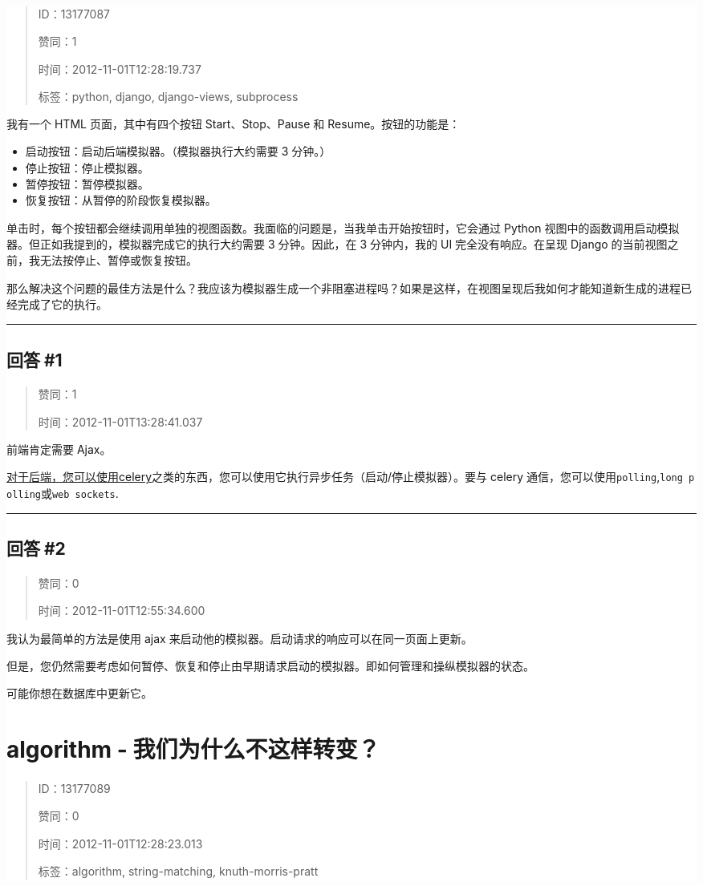 > ID：13177087
> 
> 赞同：1
> 
> 时间：2012-11-01T12:28:19.737
> 
> 标签：python, django, django-views, subprocess

我有一个 HTML 页面，其中有四个按钮 Start、Stop、Pause 和 Resume。按钮的功能是：

*   启动按钮：启动后端模拟器。（模拟器执行大约需要 3 分钟。）
*   停止按钮：停止模拟器。
*   暂停按钮：暂停模拟器。
*   恢复按钮：从暂停的阶段恢复模拟器。

单击时，每个按钮都会继续调用单独的视图函数。我面临的问题是，当我单击开始按钮时，它会通过 Python 视图中的函数调用启动模拟器。但正如我提到的，模拟器完成它的执行大约需要 3 分钟。因此，在 3 分钟内，我的 UI 完全没有响应。在呈现 Django 的当前视图之前，我无法按停止、暂停或恢复按钮。

那么解决这个问题的最佳方法是什么？我应该为模拟器生成一个非阻塞进程吗？如果是这样，在视图呈现后我如何才能知道新生成的进程已经完成了它的执行。

* * *

## 回答 #1

> 赞同：1
> 
> 时间：2012-11-01T13:28:41.037

前端肯定需要 Ajax。

[对于后端，您可以使用celery](http://celeryproject.org/)之类的东西，您可以使用它执行异步任务（启动/停止模拟器）。要与 celery 通信，您可以使用`polling`,`long polling`或`web sockets`.

* * *

## 回答 #2

> 赞同：0
> 
> 时间：2012-11-01T12:55:34.600

我认为最简单的方法是使用 ajax 来启动他的模拟器。启动请求的响应可以在同一页面上更新。

但是，您仍然需要考虑如何暂停、恢复和停止由早期请求启动的模拟器。即如何管理和操纵模拟器的状态。

可能你想在数据库中更新它。

# algorithm - 我们为什么不这样转变？

> ID：13177089
> 
> 赞同：0
> 
> 时间：2012-11-01T12:28:23.013
> 
> 标签：algorithm, string-matching, knuth-morris-pratt
